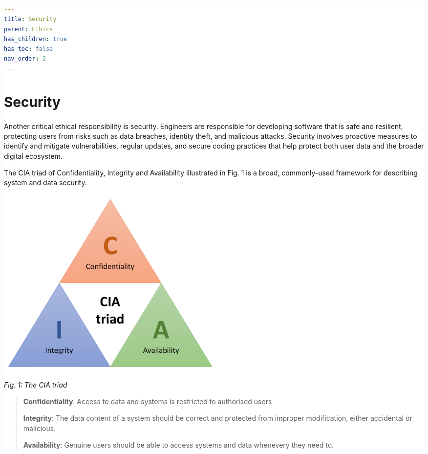 ```yaml
---
title: Security
parent: Ethics
has_children: true
has_toc: false
nav_order: 2
---
```


# Security

Another critical ethical responsibility is security. Engineers are responsible for developing software 
that is safe and resilient, protecting users from risks such as data breaches, identity theft, and 
malicious attacks. Security involves proactive measures to identify and mitigate vulnerabilities, regular 
updates, and secure coding practices that help protect both user data and the broader digital ecosystem.


The CIA triad of Confidentiality, Integrity and Availability illustrated in Fig. 1 is a broad,
commonly-used framework for describing system and data security.

![CIA triad](../../images/cia.png)

*Fig. 1: The CIA triad*

> **Confidentiality**: Access to data and systems is restricted to authorised users
>
> **Integrity**: The data content of a system should be correct and protected from improper
> modification, either accidental or malicious.
>
> **Availability**: Genuine users should be able to access systems and data whenevery they need to.
